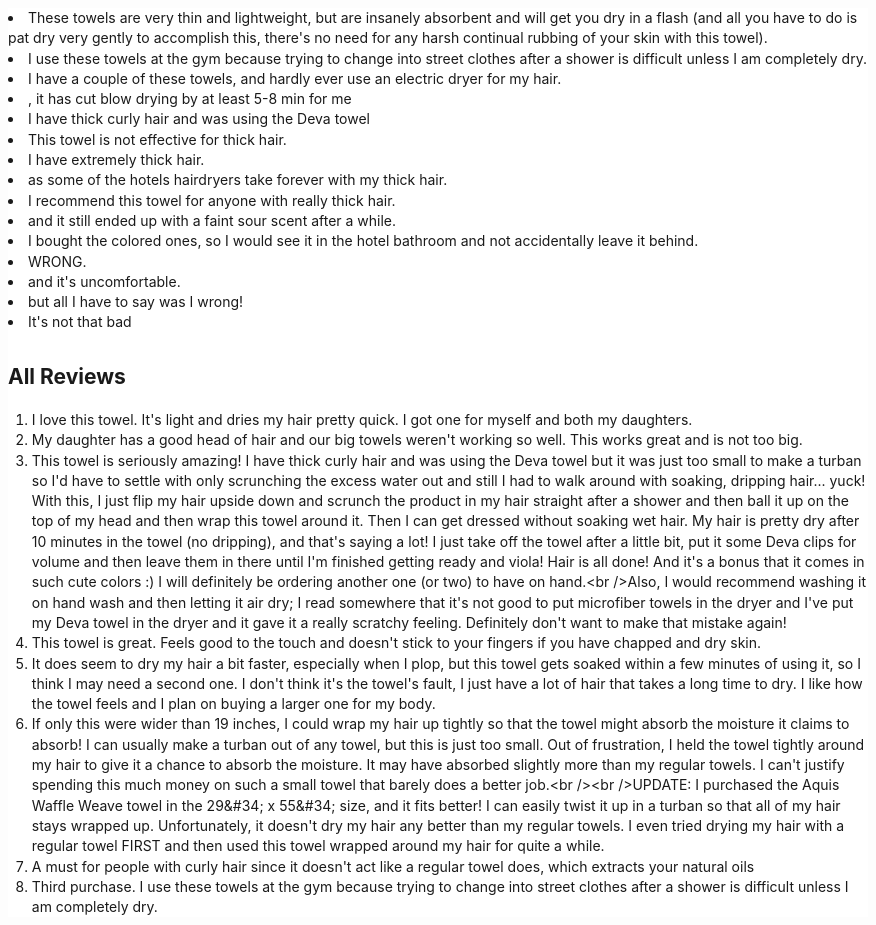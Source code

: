 <li> These towels are very thin and lightweight, but are insanely absorbent and will get you dry in a flash (and all you have to do is pat dry very gently to accomplish this, there&#x27;s no need for any harsh continual rubbing of your skin with this towel).</li>
<li> I use these towels at the gym because trying to change into street clothes after a shower is difficult unless I am completely dry.</li>
<li> I have a couple of these towels, and hardly ever use an electric dryer for my hair.</li>
<li> , it has cut blow drying by at least 5-8 min for me</li>
<li> I have thick curly hair and was using the Deva towel</li>
<li> This towel is not effective for thick hair.  </li>
<li> I have extremely thick hair.  </li>
<li> as some of the hotels hairdryers take forever with my thick hair.</li>
<li> I recommend this towel for anyone with really thick hair.  </li>
<li> and it still ended up with a faint sour scent after a while.</li>
<li> I bought the colored ones, so I would see it in the hotel bathroom and not accidentally leave it behind.  </li>
<li> WRONG.</li>
<li> and it&#x27;s uncomfortable.</li>
<li> but all I have to say was I wrong!  </li>
<li> It&#x27;s not that bad</li>
</ol>

<h2>All Reviews</h2>

<ol>
    <li> I love this towel.  It&#x27;s light and dries my hair pretty quick.  I got one for myself and both my daughters.</li>
    <li> My daughter has a good head of hair and our big towels weren&#x27;t working so well.  This works great and is not too big.</li>
    <li> This towel is seriously amazing! I have thick curly hair and was using the Deva towel but it was just too small to make a turban so I&#x27;d have to settle with only scrunching the excess water out and still I had to walk around with soaking, dripping hair... yuck! With this, I just flip my hair upside down and scrunch the product in my hair straight after a shower and then ball it up on the top of my head and then wrap this towel around it. Then I can get dressed without soaking wet hair. My hair is pretty dry after 10 minutes in the towel (no dripping), and that&#x27;s saying a lot! I just take off the towel after a little bit, put it some Deva clips for volume and then leave them in there until I&#x27;m finished getting ready and viola! Hair is all done! And it&#x27;s a bonus that it comes in such cute colors :) I will definitely be ordering another one (or two) to have on hand.&lt;br /&gt;Also, I would recommend washing it on hand wash and then letting it air dry; I read somewhere that it&#x27;s not good to put microfiber towels in the dryer and I&#x27;ve put my Deva towel in the dryer and it gave it a really scratchy feeling. Definitely don&#x27;t want to make that mistake again!</li>
    <li> This towel is great.  Feels good to the touch and doesn&#x27;t stick to your fingers if you have chapped and dry skin.</li>
    <li> It does seem to dry my hair a bit faster, especially when I plop, but this towel gets soaked within a few minutes of using it, so I think I may need a second one. I don&#x27;t think it&#x27;s the towel&#x27;s fault, I just have a lot of hair that takes a long time to dry. I like how the towel feels and I plan on buying a larger one for my body.</li>
    <li> If only this were wider than 19 inches, I could wrap my hair up tightly so that the towel might absorb the moisture it claims to absorb! I can usually make a turban out of any towel, but this is just too small. Out of frustration, I held the towel tightly around my hair to give it a chance to absorb the moisture. It may have absorbed slightly more than my regular towels. I can&#x27;t justify spending this much money on such a small towel that barely does a better job.&lt;br /&gt;&lt;br /&gt;UPDATE: I purchased the Aquis Waffle Weave towel in the 29&amp;#34; x 55&amp;#34; size, and it fits better! I can easily twist it up in a turban so that all of my hair stays wrapped up. Unfortunately, it doesn&#x27;t dry my hair any better than my regular towels.  I even tried drying my hair with a regular towel FIRST and then used this towel wrapped around my hair for quite a while.</li>
    <li> A must for people with curly hair since it doesn&#x27;t act like a regular towel does, which extracts your natural oils</li>
    <li> Third purchase. I use these towels at the gym because trying to change into street clothes after a shower is difficult unless I am completely dry.</li>